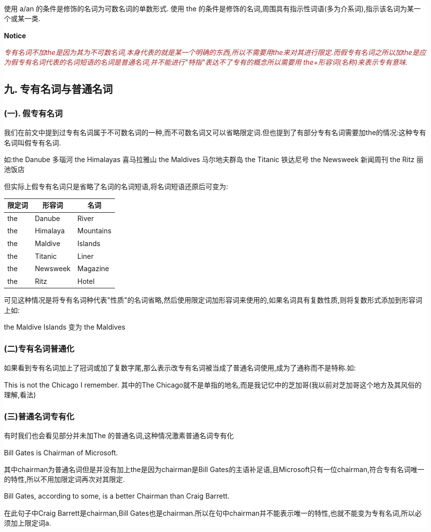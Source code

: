 使用 a/an 的条件是修饰的名词为可数名词的单数形式.
使用 the 的条件是修饰的名词,周围具有指示性词语(多为介系词),指示该名词为某一个或某一类.

**Notice**

<p style="color:brown;font-style: italic">专有名词不加the是因为其为不可数名词,本身代表的就是某一个明确的东西,所以不需要用the来对其进行限定.而假专有名词之所以加the是应为假专有名词代表的名词短语的名词是普通名词,并不能进行"特指"表达不了专有的概念所以需要用 the+形容词(名称)来表示专有意味.</p>

## 九. 专有名词与普通名词

### (一). 假专有名词

我们在前文中提到过专有名词属于不可数名词的一种,而不可数名词又可以省略限定词.但也提到了有部分专有名词需要加the的情况:这种专有名词叫假专有名词.

如:the Danube 多瑙河 the Himalayas 喜马拉雅山 the Maldives 马尔地夫群岛 the Titanic 铁达尼号 the Newsweek 新闻周刊 the Ritz 丽池饭店

但实际上假专有名词只是省略了名词的名词短语,将名词短语还原后可变为:

| 限定词 | 形容词   | 名词      |
| ------ | -------- | --------- |
| the    | Danube   | River     |
| the    | Himalaya | Mountains |
| the    | Maldive  | Islands   |
| the    | Titanic  | Liner     |
| the    | Newsweek | Magazine  |
| the    | Ritz     | Hotel     |

可见这种情况是将专有名词种代表"性质"的名词省略,然后使用限定词加形容词来使用的,如果名词具有复数性质,则将复数形式添加到形容词上如:

the Maldive Islands 变为
the Maldives

### (二)专有名词普通化

如果看到专有名词加上了冠词或加了复数字尾,那么表示改专有名词被当成了普通名词使用,成为了通称而不是特称.如:

This is not the Chicago I remember.
其中的The Chicago就不是单指的地名,而是我记忆中的芝加哥(我以前对芝加哥这个地方及其风俗的理解,看法)

### (三)普通名词专有化

有时我们也会看见部分并未加The 的普通名词,这种情况激素普通名词专有化

Bill Gates is Chairman of Microsoft.

其中chairman为普通名词但是并没有加上the是因为chairman是Bill Gates的主语补足语,且Microsoft只有一位chairman,符合专有名词唯一的特性,所以不用加限定词再次对其限定.

Bill Gates, according to some, is a better Chairman than Craig Barrett.

在此句子中Craig Barrett是chairman,Bill Gates也是chairman.所以在句中chairman并不能表示唯一的特性,也就不能变为专有名词,所以必须加上限定词a.
